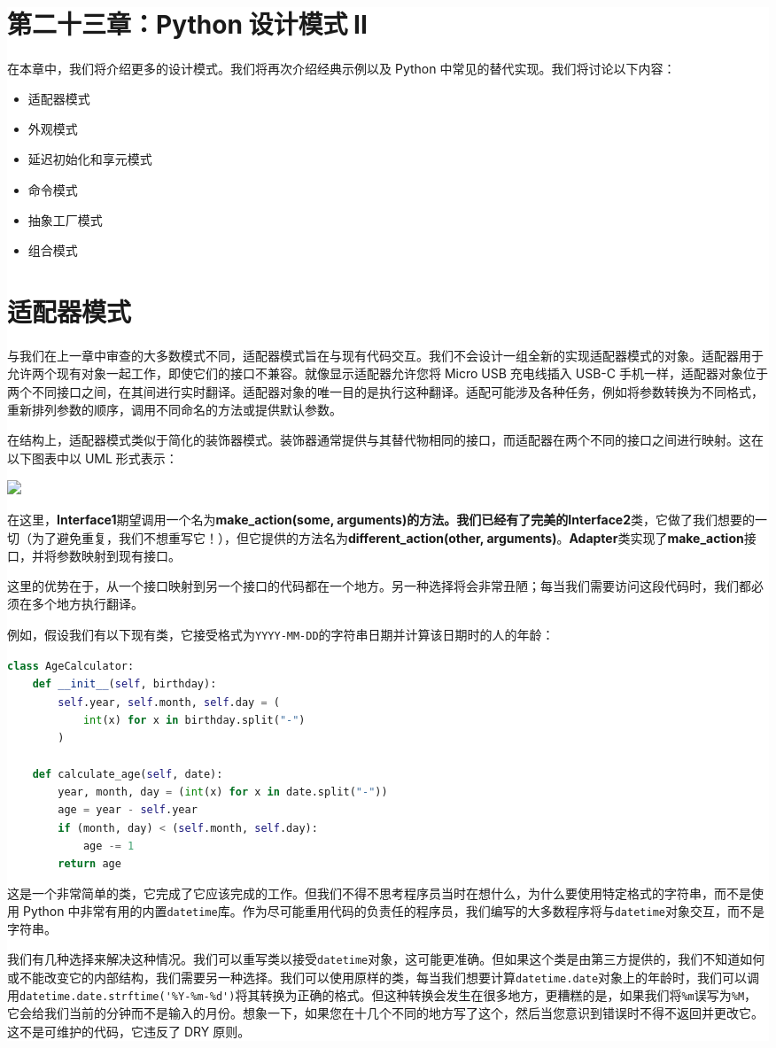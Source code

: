 # 第二十三章：Python 设计模式 II

在本章中，我们将介绍更多的设计模式。我们将再次介绍经典示例以及 Python 中常见的替代实现。我们将讨论以下内容：

+   适配器模式

+   外观模式

+   延迟初始化和享元模式

+   命令模式

+   抽象工厂模式

+   组合模式

# 适配器模式

与我们在上一章中审查的大多数模式不同，适配器模式旨在与现有代码交互。我们不会设计一组全新的实现适配器模式的对象。适配器用于允许两个现有对象一起工作，即使它们的接口不兼容。就像显示适配器允许您将 Micro USB 充电线插入 USB-C 手机一样，适配器对象位于两个不同接口之间，在其间进行实时翻译。适配器对象的唯一目的是执行这种翻译。适配可能涉及各种任务，例如将参数转换为不同格式，重新排列参数的顺序，调用不同命名的方法或提供默认参数。

在结构上，适配器模式类似于简化的装饰器模式。装饰器通常提供与其替代物相同的接口，而适配器在两个不同的接口之间进行映射。这在以下图表中以 UML 形式表示：

![](img/f676a8bb-86fa-4186-8fc0-16d8bfb0f58a.png)

在这里，**Interface1**期望调用一个名为**make_action(some, arguments)**的方法。我们已经有了完美的**Interface2**类，它做了我们想要的一切（为了避免重复，我们不想重写它！），但它提供的方法名为**different_action(other, arguments)**。**Adapter**类实现了**make_action**接口，并将参数映射到现有接口。

这里的优势在于，从一个接口映射到另一个接口的代码都在一个地方。另一种选择将会非常丑陋；每当我们需要访问这段代码时，我们都必须在多个地方执行翻译。

例如，假设我们有以下现有类，它接受格式为`YYYY-MM-DD`的字符串日期并计算该日期时的人的年龄：

```py
class AgeCalculator:
    def __init__(self, birthday):
        self.year, self.month, self.day = (
            int(x) for x in birthday.split("-")
        )

    def calculate_age(self, date):
        year, month, day = (int(x) for x in date.split("-"))
        age = year - self.year
        if (month, day) < (self.month, self.day):
            age -= 1
        return age
```

这是一个非常简单的类，它完成了它应该完成的工作。但我们不得不思考程序员当时在想什么，为什么要使用特定格式的字符串，而不是使用 Python 中非常有用的内置`datetime`库。作为尽可能重用代码的负责任的程序员，我们编写的大多数程序将与`datetime`对象交互，而不是字符串。

我们有几种选择来解决这种情况。我们可以重写类以接受`datetime`对象，这可能更准确。但如果这个类是由第三方提供的，我们不知道如何或不能改变它的内部结构，我们需要另一种选择。我们可以使用原样的类，每当我们想要计算`datetime.date`对象上的年龄时，我们可以调用`datetime.date.strftime('%Y-%m-%d')`将其转换为正确的格式。但这种转换会发生在很多地方，更糟糕的是，如果我们将`%m`误写为`%M`，它会给我们当前的分钟而不是输入的月份。想象一下，如果您在十几个不同的地方写了这个，然后当您意识到错误时不得不返回并更改它。这不是可维护的代码，它违反了 DRY 原则。

